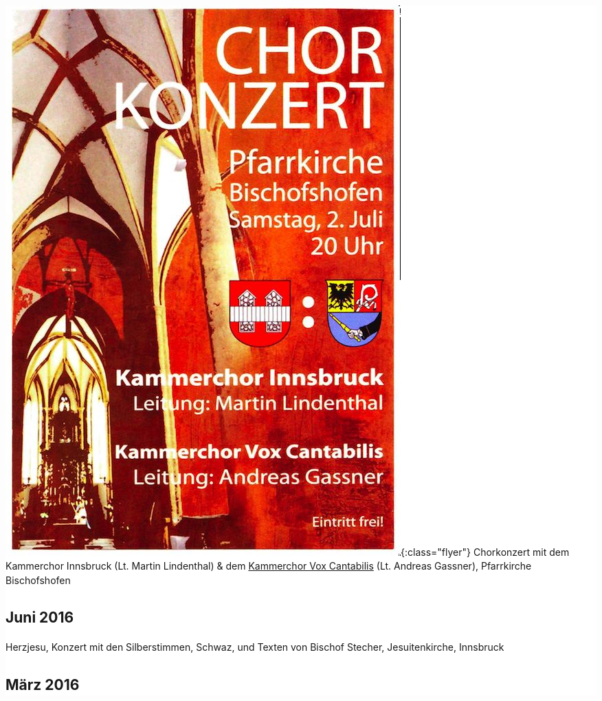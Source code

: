 ![Flyer](/assets/archiv/20160702_KaChor_Bischofshofen_Flyer.jpg){:class="flyer"}
Chorkonzert mit dem Kammerchor Innsbruck (Lt. Martin Lindenthal) & dem [Kammerchor Vox Cantabilis](http://www.voxcantabilis.com/) (Lt. Andreas Gassner), Pfarrkirche Bischofshofen

## Juni 2016

Herzjesu, Konzert mit den Silberstimmen, Schwaz, und Texten von Bischof Stecher, Jesuitenkirche, Innsbruck

## März 2016
